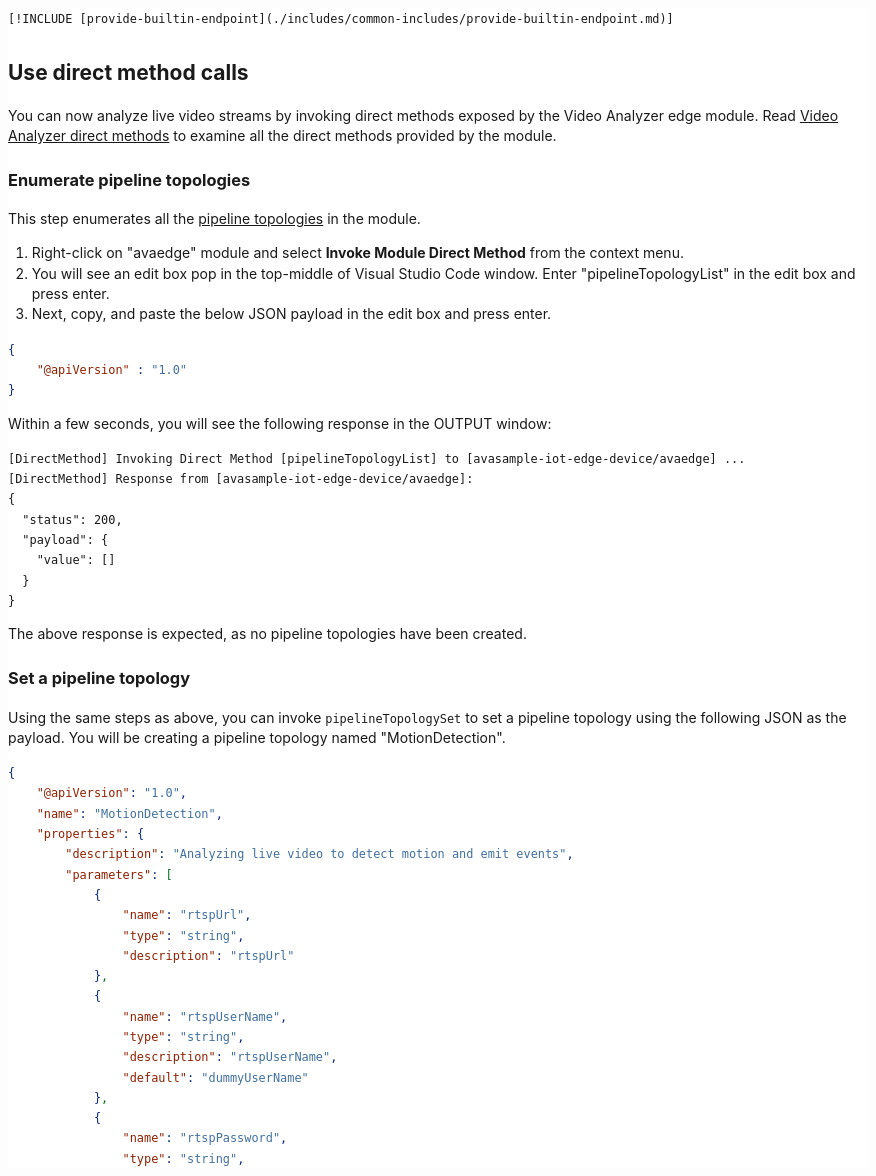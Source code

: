     [!INCLUDE [provide-builtin-endpoint](./includes/common-includes/provide-builtin-endpoint.md)]

## Use direct method calls

You can now analyze live video streams by invoking direct methods exposed by the Video Analyzer edge module. Read [Video Analyzer direct methods](direct-methods.md) to examine all the direct methods provided by the module. 

### Enumerate pipeline topologies

This step enumerates all the [pipeline topologies](pipeline.md) in the module.

1. Right-click on "avaedge" module and select **Invoke Module Direct Method** from the context menu.
1. You will see an edit box pop in the top-middle of Visual Studio Code window. Enter "pipelineTopologyList" in the edit box and press enter.
1. Next, copy, and paste the below JSON payload in the edit box and press enter.
   
```json
{
    "@apiVersion" : "1.0"
}
```

Within a few seconds, you will see the following response in the OUTPUT window:
    
```
[DirectMethod] Invoking Direct Method [pipelineTopologyList] to [avasample-iot-edge-device/avaedge] ...
[DirectMethod] Response from [avasample-iot-edge-device/avaedge]:
{
  "status": 200,
  "payload": {
    "value": []
  }
}
```

The above response is expected, as no pipeline topologies have been created.

### Set a pipeline topology

Using the same steps as above, you can invoke `pipelineTopologySet` to set a pipeline topology using the following JSON as the payload. You will be creating a pipeline topology named "MotionDetection".


```json
{
    "@apiVersion": "1.0",
    "name": "MotionDetection",
    "properties": {
        "description": "Analyzing live video to detect motion and emit events",
        "parameters": [
            {
                "name": "rtspUrl",
                "type": "string",
                "description": "rtspUrl"
            },
            {
                "name": "rtspUserName",
                "type": "string",
                "description": "rtspUserName",
                "default": "dummyUserName"
            },
            {
                "name": "rtspPassword",
                "type": "string",
```